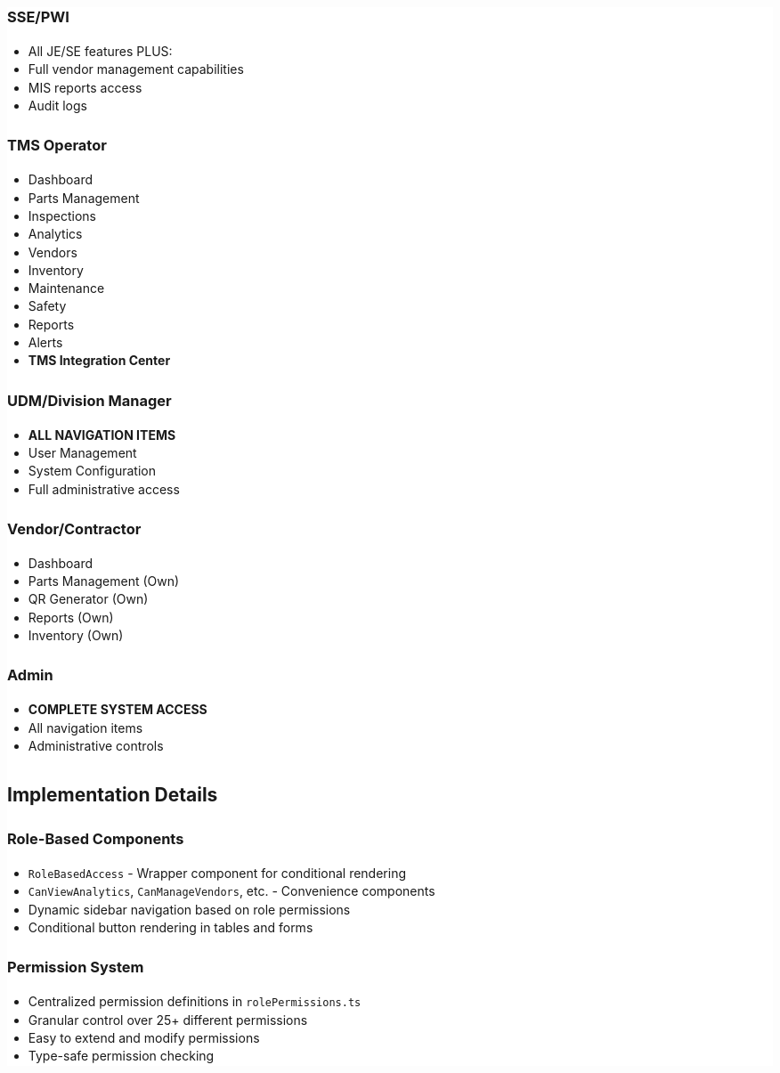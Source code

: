 ### SSE/PWI
- All JE/SE features PLUS:
- Full vendor management capabilities
- MIS reports access
- Audit logs

### TMS Operator
- Dashboard
- Parts Management
- Inspections
- Analytics
- Vendors
- Inventory
- Maintenance
- Safety
- Reports
- Alerts
- **TMS Integration Center**

### UDM/Division Manager
- **ALL NAVIGATION ITEMS**
- User Management
- System Configuration
- Full administrative access

### Vendor/Contractor
- Dashboard
- Parts Management (Own)
- QR Generator (Own)
- Reports (Own)
- Inventory (Own)

### Admin
- **COMPLETE SYSTEM ACCESS**
- All navigation items
- Administrative controls

## Implementation Details

### Role-Based Components
- `RoleBasedAccess` - Wrapper component for conditional rendering
- `CanViewAnalytics`, `CanManageVendors`, etc. - Convenience components
- Dynamic sidebar navigation based on role permissions
- Conditional button rendering in tables and forms

### Permission System
- Centralized permission definitions in `rolePermissions.ts`
- Granular control over 25+ different permissions
- Easy to extend and modify permissions
- Type-safe permission checking
